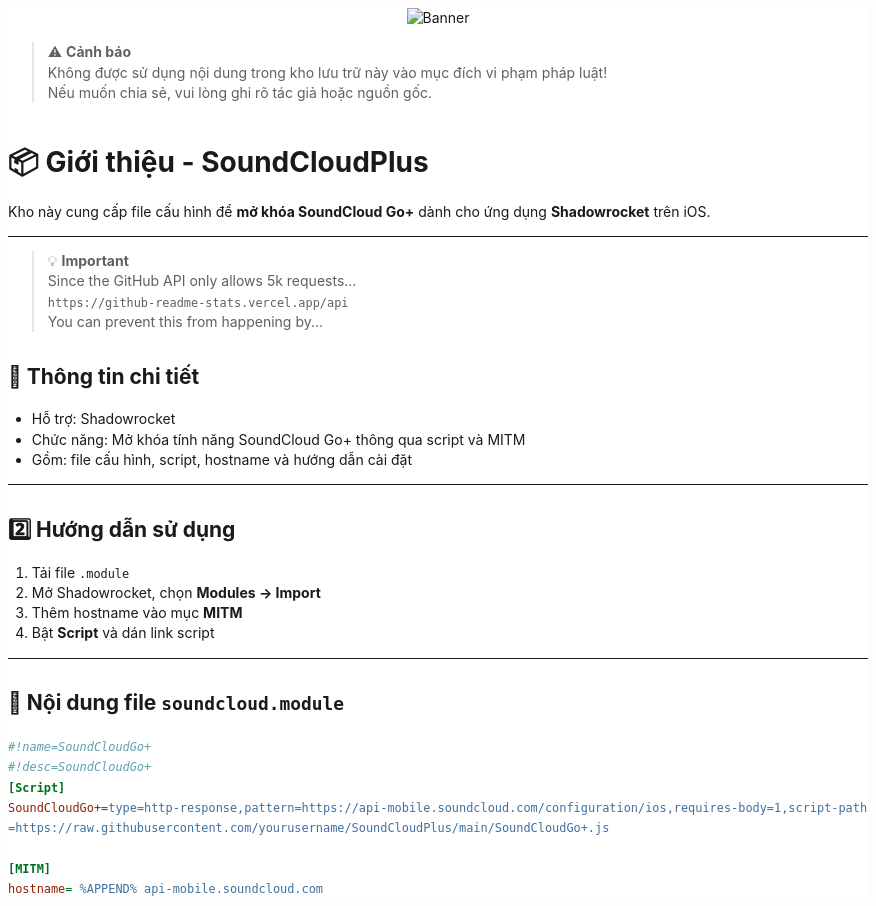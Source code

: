 <p align="center">
  <img src="https://github.com/bongsusu/banner/blob/main/Purple%20and%20Black%20Modern%20Game%20Streamer%20Twitch%20Banner.jpg" alt="Banner" width="100%">
</p>

> ⚠️ **Cảnh báo**  
Không được sử dụng nội dung trong kho lưu trữ này vào mục đích vi phạm pháp luật!  
Nếu muốn chia sẻ, vui lòng ghi rõ tác giả hoặc nguồn gốc.

# 📦 Giới thiệu - SoundCloudPlus

Kho này cung cấp file cấu hình để **mở khóa SoundCloud Go+** dành cho ứng dụng **Shadowrocket** trên iOS.

---
> 💡 **Important**  
> Since the GitHub API only allows 5k requests...  
> `https://github-readme-stats.vercel.app/api`  
> You can prevent this from happening by...
## 📌 Thông tin chi tiết

- Hỗ trợ: Shadowrocket 
- Chức năng: Mở khóa tính năng SoundCloud Go+ thông qua script và MITM
- Gồm: file cấu hình, script, hostname và hướng dẫn cài đặt

---
 
## 2️⃣ Hướng dẫn sử dụng

1. Tải file `.module`
2. Mở Shadowrocket, chọn **Modules → Import**
3. Thêm hostname vào mục **MITM**
4. Bật **Script** và dán link script

---

## 🧾 Nội dung file `soundcloud.module`

```ini
#!name=SoundCloudGo+
#!desc=SoundCloudGo+
[Script]
SoundCloudGo+=type=http-response,pattern=https://api-mobile.soundcloud.com/configuration/ios,requires-body=1,script-path=https://raw.githubusercontent.com/yourusername/SoundCloudPlus/main/SoundCloudGo+.js

[MITM]
hostname= %APPEND% api-mobile.soundcloud.com

